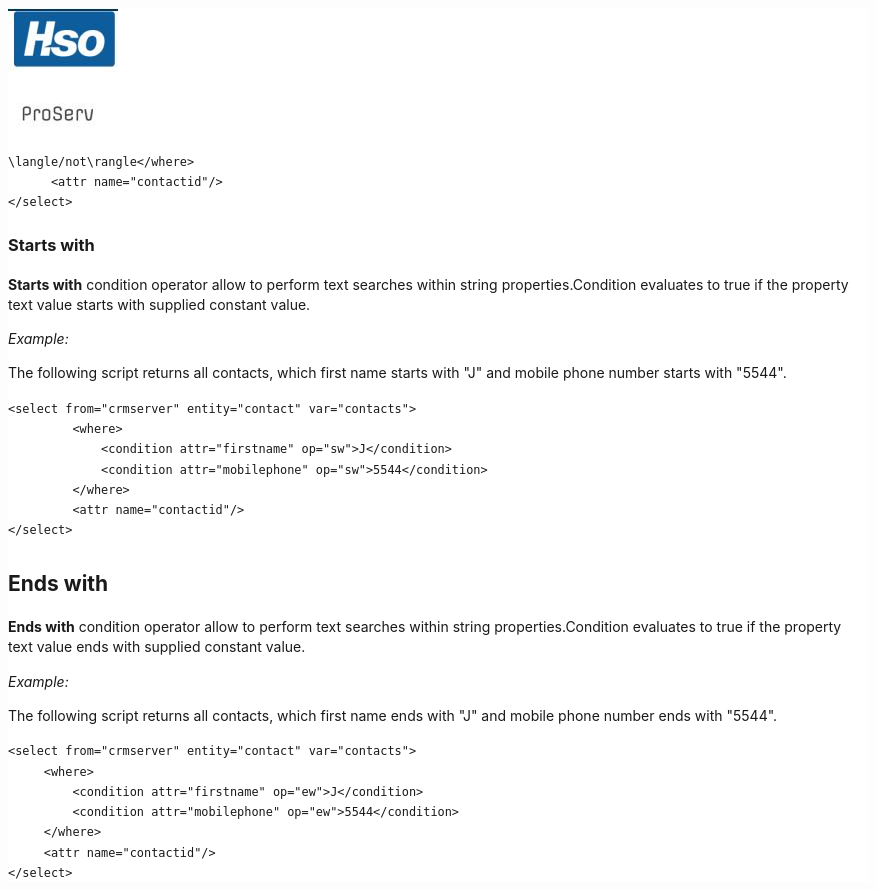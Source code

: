 ![](_page_46_Picture_1.jpeg)

![](_page_46_Picture_2.jpeg)

```
\langle/not\rangle</where>
      <attr name="contactid"/>
</select>
```

### <span id="page-46-0"></span>Starts with

**Starts with** condition operator allow to perform text searches within string properties.Condition evaluates to true if the property text value starts with supplied constant value.

*Example:* 

The following script returns all contacts, which first name starts with "J" and mobile phone number starts with "5544".

```
<select from="crmserver" entity="contact" var="contacts">
         <where>
             <condition attr="firstname" op="sw">J</condition>
             <condition attr="mobilephone" op="sw">5544</condition>
         </where>
         <attr name="contactid"/>
</select>
```

## <span id="page-46-1"></span>Ends with

**Ends with** condition operator allow to perform text searches within string properties.Condition evaluates to true if the property text value ends with supplied constant value.

*Example:* 

The following script returns all contacts, which first name ends with "J" and mobile phone number ends with "5544".

```
<select from="crmserver" entity="contact" var="contacts">
     <where>
         <condition attr="firstname" op="ew">J</condition>
         <condition attr="mobilephone" op="ew">5544</condition>
     </where>
     <attr name="contactid"/>
</select>
```
